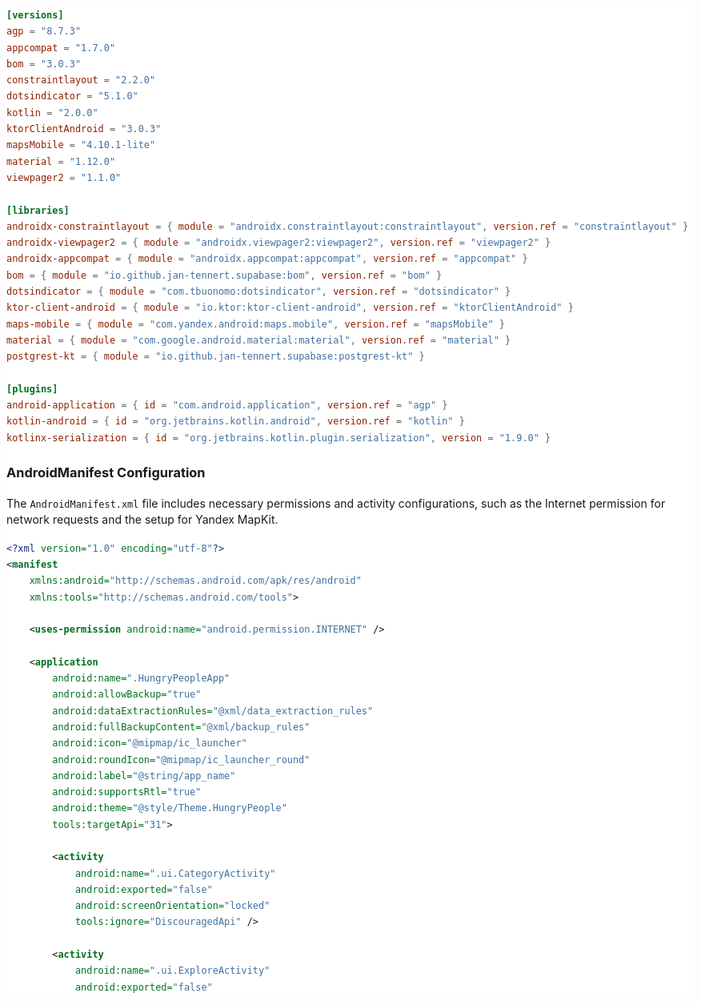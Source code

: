 ```toml
[versions]
agp = "8.7.3"
appcompat = "1.7.0"
bom = "3.0.3"
constraintlayout = "2.2.0"
dotsindicator = "5.1.0"
kotlin = "2.0.0"
ktorClientAndroid = "3.0.3"
mapsMobile = "4.10.1-lite"
material = "1.12.0"
viewpager2 = "1.1.0"

[libraries]
androidx-constraintlayout = { module = "androidx.constraintlayout:constraintlayout", version.ref = "constraintlayout" }
androidx-viewpager2 = { module = "androidx.viewpager2:viewpager2", version.ref = "viewpager2" }
androidx-appcompat = { module = "androidx.appcompat:appcompat", version.ref = "appcompat" }
bom = { module = "io.github.jan-tennert.supabase:bom", version.ref = "bom" }
dotsindicator = { module = "com.tbuonomo:dotsindicator", version.ref = "dotsindicator" }
ktor-client-android = { module = "io.ktor:ktor-client-android", version.ref = "ktorClientAndroid" }
maps-mobile = { module = "com.yandex.android:maps.mobile", version.ref = "mapsMobile" }
material = { module = "com.google.android.material:material", version.ref = "material" }
postgrest-kt = { module = "io.github.jan-tennert.supabase:postgrest-kt" }

[plugins]
android-application = { id = "com.android.application", version.ref = "agp" }
kotlin-android = { id = "org.jetbrains.kotlin.android", version.ref = "kotlin" }
kotlinx-serialization = { id = "org.jetbrains.kotlin.plugin.serialization", version = "1.9.0" }
```

### AndroidManifest Configuration

The `AndroidManifest.xml` file includes necessary permissions and activity configurations, such as the Internet permission for network requests and the setup for Yandex MapKit.

```xml
<?xml version="1.0" encoding="utf-8"?>
<manifest
    xmlns:android="http://schemas.android.com/apk/res/android"
    xmlns:tools="http://schemas.android.com/tools">

    <uses-permission android:name="android.permission.INTERNET" />

    <application
        android:name=".HungryPeopleApp"
        android:allowBackup="true"
        android:dataExtractionRules="@xml/data_extraction_rules"
        android:fullBackupContent="@xml/backup_rules"
        android:icon="@mipmap/ic_launcher"
        android:roundIcon="@mipmap/ic_launcher_round"
        android:label="@string/app_name"
        android:supportsRtl="true"
        android:theme="@style/Theme.HungryPeople"
        tools:targetApi="31">

        <activity
            android:name=".ui.CategoryActivity"
            android:exported="false"
            android:screenOrientation="locked"
            tools:ignore="DiscouragedApi" />

        <activity
            android:name=".ui.ExploreActivity"
            android:exported="false"
```